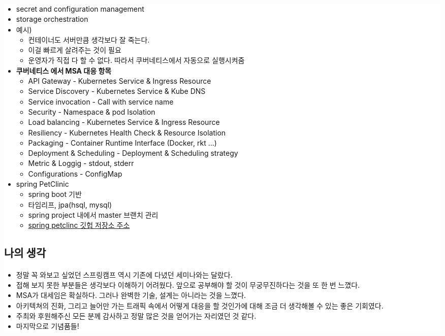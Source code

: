   - secret and configuration management
  - storage orchestration
- 예시)
  - 컨테이너도 서버만큼 생각보다 잘 죽는다.
  - 이걸 빠르게 살려주는 것이 필요
  - 운영자가 직접 다 할 수 없다. 따라서 쿠버네티스에서 자동으로 실행시켜줌
- **쿠버네티스 에서 MSA 대응 항목**
  - API Gateway - Kubernetes Service & Ingress Resource
  - Service Discovery - Kubernetes Service & Kube DNS
  - Service invocation - Call with service name
  - Security - Namespace & pod Isolation
  - Load balancing - Kubernetes Service & Ingress Resource
  - Resiliency - Kubernetes Health Check & Resource Isolation
  - Packaging - Container Runtime Interface (Docker, rkt ...)
  - Deployment & Scheduling - Deployment & Scheduling strategy
  - Metric & Loggig - stdout, stderr
  - Configurations - ConfigMap
- spring PetClinic
  - spring boot 기반
  - 타임리프, jpa(hsql, mysql)
  - spring project 내에서 master 브랜치 관리
  - [spring petclinc 깃헙 저장소 주소](https://github.com/spring-projects/spring-petclinic)

## 나의 생각
- 정말 꼭 와보고 싶었던 스프링캠프 역시 기존에 다녔던 세미나와는 달랐다.
- 접해 보지 못한 부분들은 생각보다 이해하기 어려웠다. 앞으로 공부해야 할 것이 무궁무진하다는 것을 또 한 번 느꼈다.
- MSA가 대세임은 확실하다. 그러나 완벽한 기술, 설계는 아니라는 것을 느꼈다.
- 아키텍쳐의 진화, 그리고 늘어만 가는 트래픽 속에서 어떻게 대응을 할 것인가에 대해 조금 더 생각해볼 수 있는 좋은 기회였다.
- 주최와 후원해주신 모든 분께 감사하고 정말 많은 것을 얻어가는 자리였던 것 같다.
- 마지막으로 기념품들!